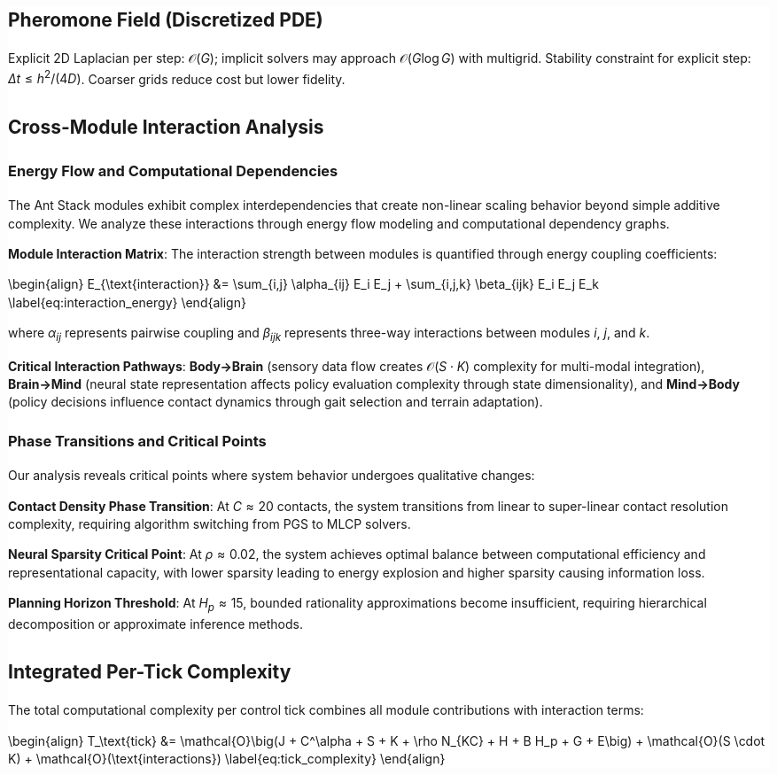 ## Pheromone Field (Discretized PDE)

Explicit 2D Laplacian per step: $\mathcal{O}(G)$; implicit solvers may approach $\mathcal{O}(G \log G)$ with multigrid. Stability constraint for explicit step: $\Delta t \le h^2/(4D)$. Coarser grids reduce cost but lower fidelity.

## Cross-Module Interaction Analysis

### Energy Flow and Computational Dependencies

The Ant Stack modules exhibit complex interdependencies that create non-linear scaling behavior beyond simple additive complexity. We analyze these interactions through energy flow modeling and computational dependency graphs.

**Module Interaction Matrix**: The interaction strength between modules is quantified through energy coupling coefficients:

\begin{align}
E_{\text{interaction}} &= \sum_{i,j} \alpha_{ij} E_i E_j + \sum_{i,j,k} \beta_{ijk} E_i E_j E_k \label{eq:interaction_energy}
\end{align}

where $\alpha_{ij}$ represents pairwise coupling and $\beta_{ijk}$ represents three-way interactions between modules $i$, $j$, and $k$.

**Critical Interaction Pathways**: **Body$\to$Brain** (sensory data flow creates $\mathcal{O}(S \cdot K)$ complexity for multi-modal integration), **Brain$\to$Mind** (neural state representation affects policy evaluation complexity through state dimensionality), and **Mind$\to$Body** (policy decisions influence contact dynamics through gait selection and terrain adaptation).

### Phase Transitions and Critical Points

Our analysis reveals critical points where system behavior undergoes qualitative changes:

**Contact Density Phase Transition**: At $C \approx 20$ contacts, the system transitions from linear to super-linear contact resolution complexity, requiring algorithm switching from PGS to MLCP solvers.

**Neural Sparsity Critical Point**: At $\rho \approx 0.02$, the system achieves optimal balance between computational efficiency and representational capacity, with lower sparsity leading to energy explosion and higher sparsity causing information loss.

**Planning Horizon Threshold**: At $H_p \approx 15$, bounded rationality approximations become insufficient, requiring hierarchical decomposition or approximate inference methods.

## Integrated Per-Tick Complexity

The total computational complexity per control tick combines all module contributions with interaction terms:

\begin{align}
T_\text{tick} &= \mathcal{O}\big(J + C^\alpha + S + K + \rho N_{KC} + H + B H_p + G + E\big) + \mathcal{O}(S \cdot K) + \mathcal{O}(\text{interactions}) \label{eq:tick_complexity}
\end{align}
